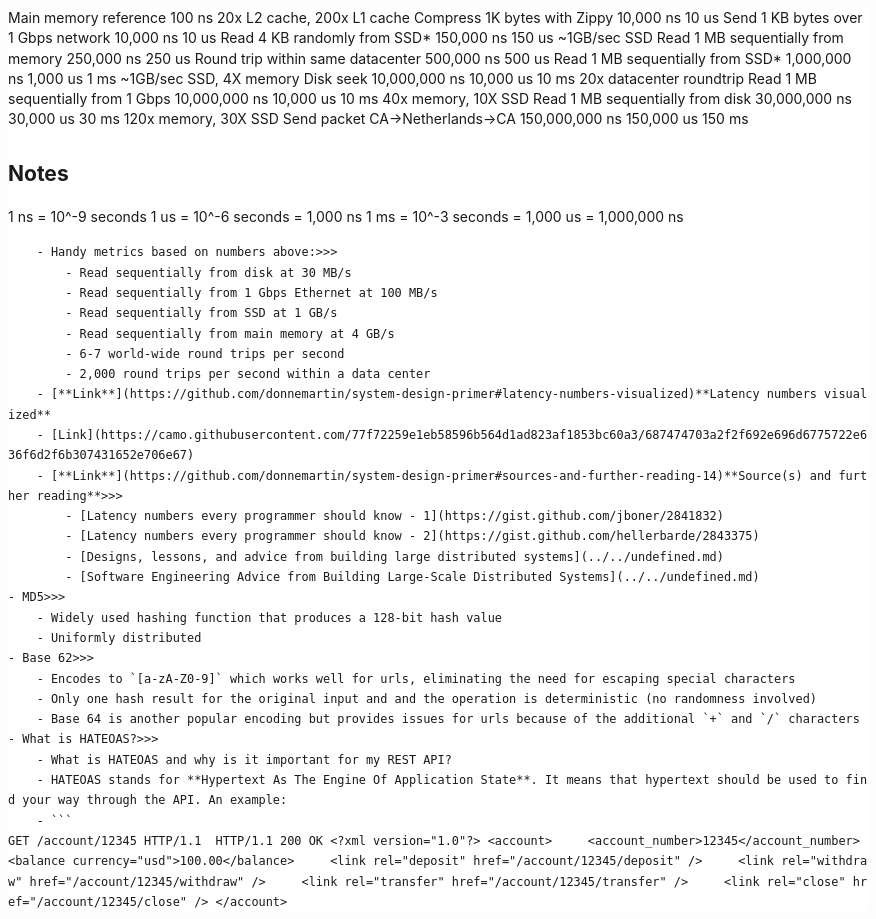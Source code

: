 Main memory reference                      100   ns                      20x L2 cache, 200x L1 cache
Compress 1K bytes with Zippy            10,000   ns       10 us
Send 1 KB bytes over 1 Gbps network     10,000   ns       10 us
Read 4 KB randomly from SSD*           150,000   ns      150 us          ~1GB/sec SSD
Read 1 MB sequentially from memory     250,000   ns      250 us
Round trip within same datacenter      500,000   ns      500 us
Read 1 MB sequentially from SSD*     1,000,000   ns    1,000 us    1 ms  ~1GB/sec SSD, 4X memory
Disk seek                           10,000,000   ns   10,000 us   10 ms  20x datacenter roundtrip
Read 1 MB sequentially from 1 Gbps  10,000,000   ns   10,000 us   10 ms  40x memory, 10X SSD
Read 1 MB sequentially from disk    30,000,000   ns   30,000 us   30 ms 120x memory, 30X SSD
Send packet CA->Netherlands->CA    150,000,000   ns  150,000 us  150 ms

Notes
-----
1 ns = 10^-9 seconds
1 us = 10^-6 seconds = 1,000 ns
1 ms = 10^-3 seconds = 1,000 us = 1,000,000 ns
```
    - Handy metrics based on numbers above:>>>
        - Read sequentially from disk at 30 MB/s
        - Read sequentially from 1 Gbps Ethernet at 100 MB/s
        - Read sequentially from SSD at 1 GB/s
        - Read sequentially from main memory at 4 GB/s
        - 6-7 world-wide round trips per second
        - 2,000 round trips per second within a data center
    - [**Link**](https://github.com/donnemartin/system-design-primer#latency-numbers-visualized)**Latency numbers visualized**
    - [Link](https://camo.githubusercontent.com/77f72259e1eb58596b564d1ad823af1853bc60a3/687474703a2f2f692e696d6775722e636f6d2f6b307431652e706e67)
    - [**Link**](https://github.com/donnemartin/system-design-primer#sources-and-further-reading-14)**Source(s) and further reading**>>>
        - [Latency numbers every programmer should know - 1](https://gist.github.com/jboner/2841832)
        - [Latency numbers every programmer should know - 2](https://gist.github.com/hellerbarde/2843375)
        - [Designs, lessons, and advice from building large distributed systems](../../undefined.md)
        - [Software Engineering Advice from Building Large-Scale Distributed Systems](../../undefined.md)
- MD5>>>
    - Widely used hashing function that produces a 128-bit hash value
    - Uniformly distributed
- Base 62>>>
    - Encodes to `[a-zA-Z0-9]` which works well for urls, eliminating the need for escaping special characters
    - Only one hash result for the original input and and the operation is deterministic (no randomness involved)
    - Base 64 is another popular encoding but provides issues for urls because of the additional `+` and `/` characters
- What is HATEOAS?>>>
    - What is HATEOAS and why is it important for my REST API?
    - HATEOAS stands for **Hypertext As The Engine Of Application State**. It means that hypertext should be used to find your way through the API. An example:
    - ```
GET /account/12345 HTTP/1.1  HTTP/1.1 200 OK <?xml version="1.0"?> <account>     <account_number>12345</account_number>     <balance currency="usd">100.00</balance>     <link rel="deposit" href="/account/12345/deposit" />     <link rel="withdraw" href="/account/12345/withdraw" />     <link rel="transfer" href="/account/12345/transfer" />     <link rel="close" href="/account/12345/close" /> </account>
```